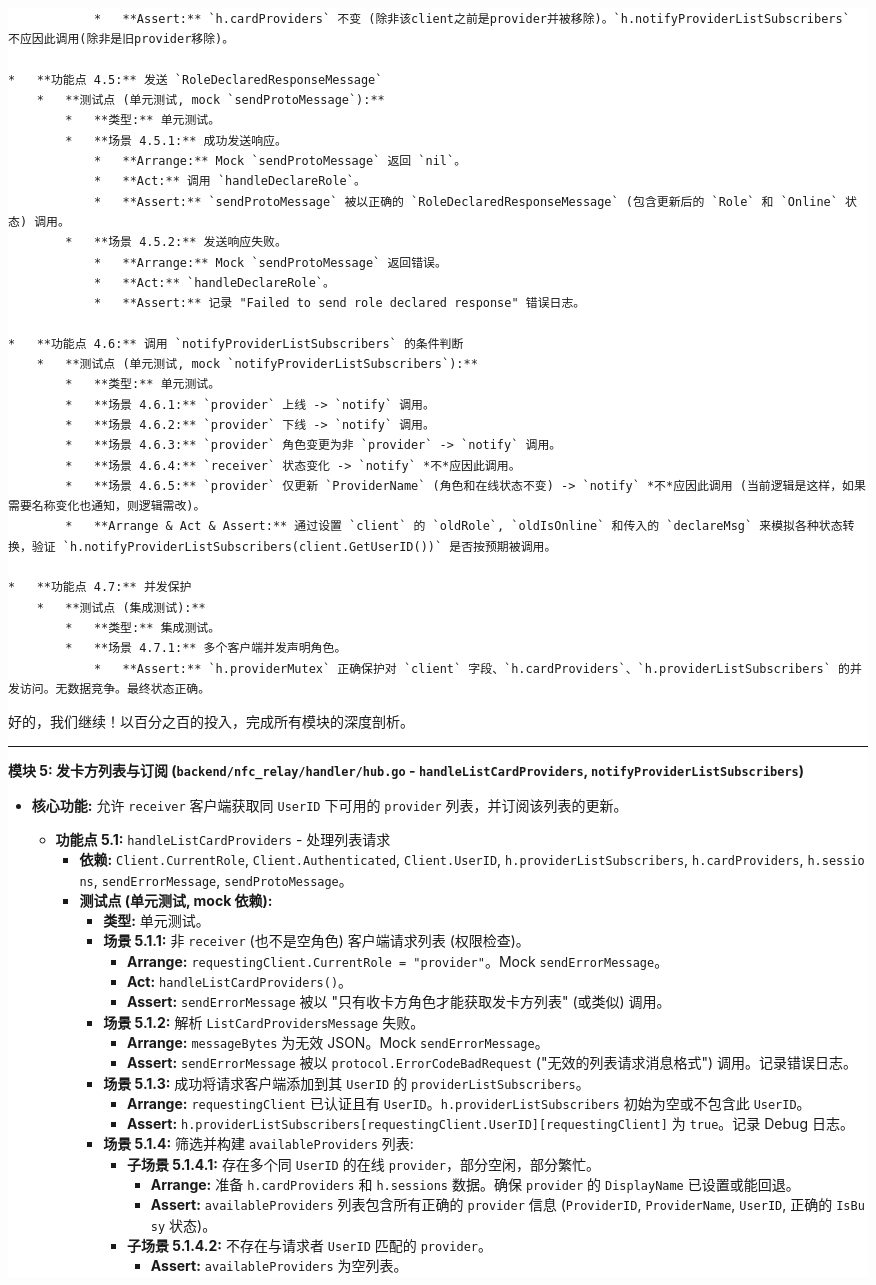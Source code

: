                 *   **Assert:** `h.cardProviders` 不变 (除非该client之前是provider并被移除)。`h.notifyProviderListSubscribers` 不应因此调用(除非是旧provider移除)。

    *   **功能点 4.5:** 发送 `RoleDeclaredResponseMessage`
        *   **测试点 (单元测试, mock `sendProtoMessage`):**
            *   **类型:** 单元测试。
            *   **场景 4.5.1:** 成功发送响应。
                *   **Arrange:** Mock `sendProtoMessage` 返回 `nil`。
                *   **Act:** 调用 `handleDeclareRole`。
                *   **Assert:** `sendProtoMessage` 被以正确的 `RoleDeclaredResponseMessage` (包含更新后的 `Role` 和 `Online` 状态) 调用。
            *   **场景 4.5.2:** 发送响应失败。
                *   **Arrange:** Mock `sendProtoMessage` 返回错误。
                *   **Act:** `handleDeclareRole`。
                *   **Assert:** 记录 "Failed to send role declared response" 错误日志。

    *   **功能点 4.6:** 调用 `notifyProviderListSubscribers` 的条件判断
        *   **测试点 (单元测试, mock `notifyProviderListSubscribers`):**
            *   **类型:** 单元测试。
            *   **场景 4.6.1:** `provider` 上线 -> `notify` 调用。
            *   **场景 4.6.2:** `provider` 下线 -> `notify` 调用。
            *   **场景 4.6.3:** `provider` 角色变更为非 `provider` -> `notify` 调用。
            *   **场景 4.6.4:** `receiver` 状态变化 -> `notify` *不*应因此调用。
            *   **场景 4.6.5:** `provider` 仅更新 `ProviderName` (角色和在线状态不变) -> `notify` *不*应因此调用 (当前逻辑是这样，如果需要名称变化也通知，则逻辑需改)。
            *   **Arrange & Act & Assert:** 通过设置 `client` 的 `oldRole`, `oldIsOnline` 和传入的 `declareMsg` 来模拟各种状态转换，验证 `h.notifyProviderListSubscribers(client.GetUserID())` 是否按预期被调用。

    *   **功能点 4.7:** 并发保护
        *   **测试点 (集成测试):**
            *   **类型:** 集成测试。
            *   **场景 4.7.1:** 多个客户端并发声明角色。
                *   **Assert:** `h.providerMutex` 正确保护对 `client` 字段、`h.cardProviders`、`h.providerListSubscribers` 的并发访问。无数据竞争。最终状态正确。
好的，我们继续！以百分之百的投入，完成所有模块的深度剖析。

---

**模块 5: 发卡方列表与订阅 (`backend/nfc_relay/handler/hub.go` - `handleListCardProviders`, `notifyProviderListSubscribers`)**

*   **核心功能:** 允许 `receiver` 客户端获取同 `UserID` 下可用的 `provider` 列表，并订阅该列表的更新。

    *   **功能点 5.1:** `handleListCardProviders` - 处理列表请求
        *   **依赖:** `Client.CurrentRole`, `Client.Authenticated`, `Client.UserID`, `h.providerListSubscribers`, `h.cardProviders`, `h.sessions`, `sendErrorMessage`, `sendProtoMessage`。
        *   **测试点 (单元测试, mock 依赖):**
            *   **类型:** 单元测试。
            *   **场景 5.1.1:** 非 `receiver` (也不是空角色) 客户端请求列表 (权限检查)。
                *   **Arrange:** `requestingClient.CurrentRole = "provider"`。Mock `sendErrorMessage`。
                *   **Act:** `handleListCardProviders()`。
                *   **Assert:** `sendErrorMessage` 被以 "只有收卡方角色才能获取发卡方列表" (或类似) 调用。
            *   **场景 5.1.2:** 解析 `ListCardProvidersMessage` 失败。
                *   **Arrange:** `messageBytes` 为无效 JSON。Mock `sendErrorMessage`。
                *   **Assert:** `sendErrorMessage` 被以 `protocol.ErrorCodeBadRequest` ("无效的列表请求消息格式") 调用。记录错误日志。
            *   **场景 5.1.3:** 成功将请求客户端添加到其 `UserID` 的 `providerListSubscribers`。
                *   **Arrange:** `requestingClient` 已认证且有 `UserID`。`h.providerListSubscribers` 初始为空或不包含此 `UserID`。
                *   **Assert:** `h.providerListSubscribers[requestingClient.UserID][requestingClient]` 为 `true`。记录 Debug 日志。
            *   **场景 5.1.4:** 筛选并构建 `availableProviders` 列表:
                *   **子场景 5.1.4.1:** 存在多个同 `UserID` 的在线 `provider`，部分空闲，部分繁忙。
                    *   **Arrange:** 准备 `h.cardProviders` 和 `h.sessions` 数据。确保 `provider` 的 `DisplayName` 已设置或能回退。
                    *   **Assert:** `availableProviders` 列表包含所有正确的 `provider` 信息 (`ProviderID`, `ProviderName`, `UserID`, 正确的 `IsBusy` 状态)。
                *   **子场景 5.1.4.2:** 不存在与请求者 `UserID` 匹配的 `provider`。
                    *   **Assert:** `availableProviders` 为空列表。